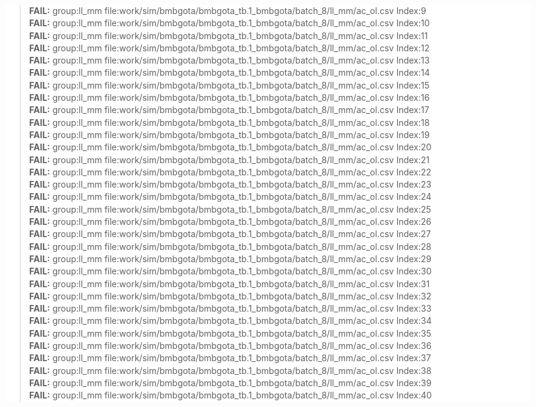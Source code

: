 > **FAIL:** group:ll_mm file:work/sim/bmbgota/bmbgota_tb.1_bmbgota/batch_8/ll_mm/ac_ol.csv Index:9 <br>
> **FAIL:** group:ll_mm file:work/sim/bmbgota/bmbgota_tb.1_bmbgota/batch_8/ll_mm/ac_ol.csv Index:10 <br>
> **FAIL:** group:ll_mm file:work/sim/bmbgota/bmbgota_tb.1_bmbgota/batch_8/ll_mm/ac_ol.csv Index:11 <br>
> **FAIL:** group:ll_mm file:work/sim/bmbgota/bmbgota_tb.1_bmbgota/batch_8/ll_mm/ac_ol.csv Index:12 <br>
> **FAIL:** group:ll_mm file:work/sim/bmbgota/bmbgota_tb.1_bmbgota/batch_8/ll_mm/ac_ol.csv Index:13 <br>
> **FAIL:** group:ll_mm file:work/sim/bmbgota/bmbgota_tb.1_bmbgota/batch_8/ll_mm/ac_ol.csv Index:14 <br>
> **FAIL:** group:ll_mm file:work/sim/bmbgota/bmbgota_tb.1_bmbgota/batch_8/ll_mm/ac_ol.csv Index:15 <br>
> **FAIL:** group:ll_mm file:work/sim/bmbgota/bmbgota_tb.1_bmbgota/batch_8/ll_mm/ac_ol.csv Index:16 <br>
> **FAIL:** group:ll_mm file:work/sim/bmbgota/bmbgota_tb.1_bmbgota/batch_8/ll_mm/ac_ol.csv Index:17 <br>
> **FAIL:** group:ll_mm file:work/sim/bmbgota/bmbgota_tb.1_bmbgota/batch_8/ll_mm/ac_ol.csv Index:18 <br>
> **FAIL:** group:ll_mm file:work/sim/bmbgota/bmbgota_tb.1_bmbgota/batch_8/ll_mm/ac_ol.csv Index:19 <br>
> **FAIL:** group:ll_mm file:work/sim/bmbgota/bmbgota_tb.1_bmbgota/batch_8/ll_mm/ac_ol.csv Index:20 <br>
> **FAIL:** group:ll_mm file:work/sim/bmbgota/bmbgota_tb.1_bmbgota/batch_8/ll_mm/ac_ol.csv Index:21 <br>
> **FAIL:** group:ll_mm file:work/sim/bmbgota/bmbgota_tb.1_bmbgota/batch_8/ll_mm/ac_ol.csv Index:22 <br>
> **FAIL:** group:ll_mm file:work/sim/bmbgota/bmbgota_tb.1_bmbgota/batch_8/ll_mm/ac_ol.csv Index:23 <br>
> **FAIL:** group:ll_mm file:work/sim/bmbgota/bmbgota_tb.1_bmbgota/batch_8/ll_mm/ac_ol.csv Index:24 <br>
> **FAIL:** group:ll_mm file:work/sim/bmbgota/bmbgota_tb.1_bmbgota/batch_8/ll_mm/ac_ol.csv Index:25 <br>
> **FAIL:** group:ll_mm file:work/sim/bmbgota/bmbgota_tb.1_bmbgota/batch_8/ll_mm/ac_ol.csv Index:26 <br>
> **FAIL:** group:ll_mm file:work/sim/bmbgota/bmbgota_tb.1_bmbgota/batch_8/ll_mm/ac_ol.csv Index:27 <br>
> **FAIL:** group:ll_mm file:work/sim/bmbgota/bmbgota_tb.1_bmbgota/batch_8/ll_mm/ac_ol.csv Index:28 <br>
> **FAIL:** group:ll_mm file:work/sim/bmbgota/bmbgota_tb.1_bmbgota/batch_8/ll_mm/ac_ol.csv Index:29 <br>
> **FAIL:** group:ll_mm file:work/sim/bmbgota/bmbgota_tb.1_bmbgota/batch_8/ll_mm/ac_ol.csv Index:30 <br>
> **FAIL:** group:ll_mm file:work/sim/bmbgota/bmbgota_tb.1_bmbgota/batch_8/ll_mm/ac_ol.csv Index:31 <br>
> **FAIL:** group:ll_mm file:work/sim/bmbgota/bmbgota_tb.1_bmbgota/batch_8/ll_mm/ac_ol.csv Index:32 <br>
> **FAIL:** group:ll_mm file:work/sim/bmbgota/bmbgota_tb.1_bmbgota/batch_8/ll_mm/ac_ol.csv Index:33 <br>
> **FAIL:** group:ll_mm file:work/sim/bmbgota/bmbgota_tb.1_bmbgota/batch_8/ll_mm/ac_ol.csv Index:34 <br>
> **FAIL:** group:ll_mm file:work/sim/bmbgota/bmbgota_tb.1_bmbgota/batch_8/ll_mm/ac_ol.csv Index:35 <br>
> **FAIL:** group:ll_mm file:work/sim/bmbgota/bmbgota_tb.1_bmbgota/batch_8/ll_mm/ac_ol.csv Index:36 <br>
> **FAIL:** group:ll_mm file:work/sim/bmbgota/bmbgota_tb.1_bmbgota/batch_8/ll_mm/ac_ol.csv Index:37 <br>
> **FAIL:** group:ll_mm file:work/sim/bmbgota/bmbgota_tb.1_bmbgota/batch_8/ll_mm/ac_ol.csv Index:38 <br>
> **FAIL:** group:ll_mm file:work/sim/bmbgota/bmbgota_tb.1_bmbgota/batch_8/ll_mm/ac_ol.csv Index:39 <br>
> **FAIL:** group:ll_mm file:work/sim/bmbgota/bmbgota_tb.1_bmbgota/batch_8/ll_mm/ac_ol.csv Index:40 <br>